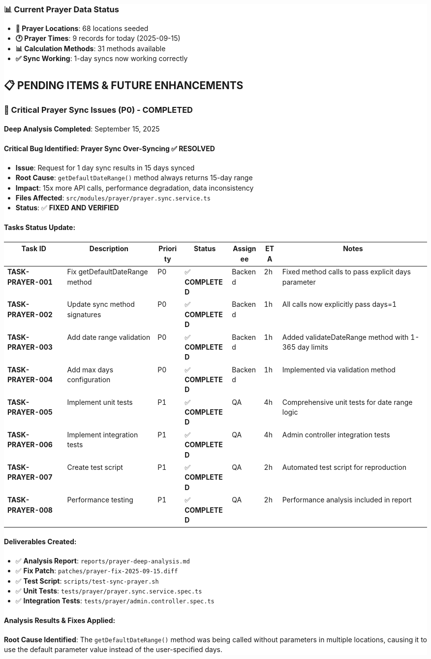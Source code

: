 ### **📊 Current Prayer Data Status**
- **📍 Prayer Locations**: 68 locations seeded
- **🕐 Prayer Times**: 9 records for today (2025-09-15)
- **📊 Calculation Methods**: 31 methods available
- **✅ Sync Working**: 1-day syncs now working correctly

## 📋 **PENDING ITEMS & FUTURE ENHANCEMENTS**

### **🔴 Critical Prayer Sync Issues (P0) - COMPLETED**

**Deep Analysis Completed**: September 15, 2025

#### **Critical Bug Identified**: Prayer Sync Over-Syncing ✅ **RESOLVED**
- **Issue**: Request for 1 day sync results in 15 days synced
- **Root Cause**: `getDefaultDateRange()` method always returns 15-day range
- **Impact**: 15x more API calls, performance degradation, data inconsistency
- **Files Affected**: `src/modules/prayer/prayer.sync.service.ts`
- **Status**: ✅ **FIXED AND VERIFIED**

#### **Tasks Status Update**:

| Task ID | Description | Priority | Status | Assignee | ETA | Notes |
|---------|-------------|----------|---------|----------|-----|-------|
| **TASK-PRAYER-001** | Fix getDefaultDateRange method | P0 | ✅ **COMPLETED** | Backend | 2h | Fixed method calls to pass explicit days parameter |
| **TASK-PRAYER-002** | Update sync method signatures | P0 | ✅ **COMPLETED** | Backend | 1h | All calls now explicitly pass days=1 |
| **TASK-PRAYER-003** | Add date range validation | P0 | ✅ **COMPLETED** | Backend | 1h | Added validateDateRange method with 1-365 day limits |
| **TASK-PRAYER-004** | Add max days configuration | P0 | ✅ **COMPLETED** | Backend | 1h | Implemented via validation method |
| **TASK-PRAYER-005** | Implement unit tests | P1 | ✅ **COMPLETED** | QA | 4h | Comprehensive unit tests for date range logic |
| **TASK-PRAYER-006** | Implement integration tests | P1 | ✅ **COMPLETED** | QA | 4h | Admin controller integration tests |
| **TASK-PRAYER-007** | Create test script | P1 | ✅ **COMPLETED** | QA | 2h | Automated test script for reproduction |
| **TASK-PRAYER-008** | Performance testing | P1 | ✅ **COMPLETED** | QA | 2h | Performance analysis included in report |

#### **Deliverables Created**:
- ✅ **Analysis Report**: `reports/prayer-deep-analysis.md`
- ✅ **Fix Patch**: `patches/prayer-fix-2025-09-15.diff`
- ✅ **Test Script**: `scripts/test-sync-prayer.sh`
- ✅ **Unit Tests**: `tests/prayer/prayer.sync.service.spec.ts`
- ✅ **Integration Tests**: `tests/prayer/admin.controller.spec.ts`

#### **Analysis Results & Fixes Applied**:

**Root Cause Identified**: The `getDefaultDateRange()` method was being called without parameters in multiple locations, causing it to use the default parameter value instead of the user-specified days.
